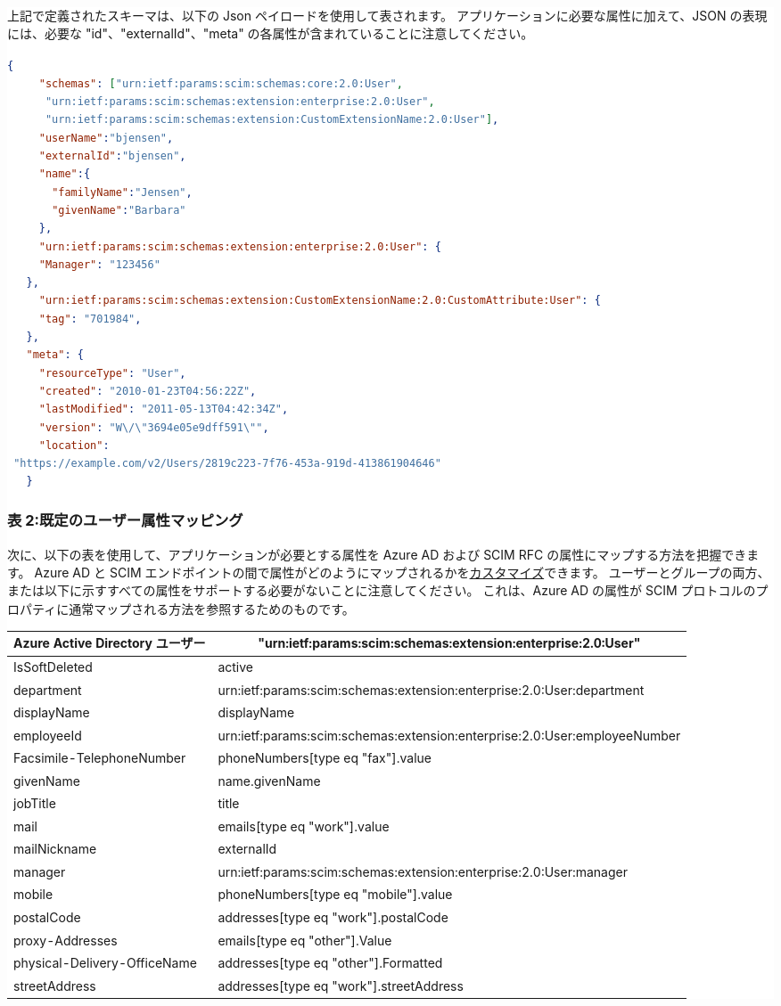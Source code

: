 上記で定義されたスキーマは、以下の Json ペイロードを使用して表されます。 アプリケーションに必要な属性に加えて、JSON の表現には、必要な "id"、"externalId"、"meta" の各属性が含まれていることに注意してください。

```json
{
     "schemas": ["urn:ietf:params:scim:schemas:core:2.0:User",
      "urn:ietf:params:scim:schemas:extension:enterprise:2.0:User",
      "urn:ietf:params:scim:schemas:extension:CustomExtensionName:2.0:User"],
     "userName":"bjensen",
     "externalId":"bjensen",
     "name":{
       "familyName":"Jensen",
       "givenName":"Barbara"
     },
     "urn:ietf:params:scim:schemas:extension:enterprise:2.0:User": {
     "Manager": "123456"
   },
     "urn:ietf:params:scim:schemas:extension:CustomExtensionName:2.0:CustomAttribute:User": {
     "tag": "701984",
   },
   "meta": {
     "resourceType": "User",
     "created": "2010-01-23T04:56:22Z",
     "lastModified": "2011-05-13T04:42:34Z",
     "version": "W\/\"3694e05e9dff591\"",
     "location":
 "https://example.com/v2/Users/2819c223-7f76-453a-919d-413861904646"
   }
 ```

### <a name="table-2-default-user-attribute-mapping"></a>表 2:既定のユーザー属性マッピング
次に、以下の表を使用して、アプリケーションが必要とする属性を Azure AD および SCIM RFC の属性にマップする方法を把握できます。 Azure AD と SCIM エンドポイントの間で属性がどのようにマップされるかを[カスタマイズ](customize-application-attributes.md)できます。 ユーザーとグループの両方、または以下に示すすべての属性をサポートする必要がないことに注意してください。 これは、Azure AD の属性が SCIM プロトコルのプロパティに通常マップされる方法を参照するためのものです。 

| Azure Active Directory ユーザー | "urn:ietf:params:scim:schemas:extension:enterprise:2.0:User" |
| --- | --- |
| IsSoftDeleted |active |
|department|urn:ietf:params:scim:schemas:extension:enterprise:2.0:User:department|
| displayName |displayName |
|employeeId|urn:ietf:params:scim:schemas:extension:enterprise:2.0:User:employeeNumber|
| Facsimile-TelephoneNumber |phoneNumbers[type eq "fax"].value |
| givenName |name.givenName |
| jobTitle |title |
| mail |emails[type eq "work"].value |
| mailNickname |externalId |
| manager |urn:ietf:params:scim:schemas:extension:enterprise:2.0:User:manager |
| mobile |phoneNumbers[type eq "mobile"].value |
| postalCode |addresses[type eq "work"].postalCode |
| proxy-Addresses |emails[type eq "other"].Value |
| physical-Delivery-OfficeName |addresses[type eq "other"].Formatted |
| streetAddress |addresses[type eq "work"].streetAddress |